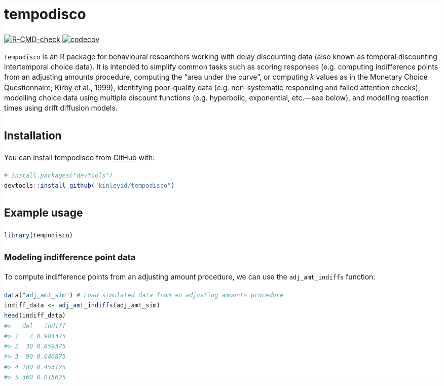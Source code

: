 


# tempodisco



[![R-CMD-check](https://github.com/kinleyid/tempodisco/actions/workflows/R-CMD-check.yaml/badge.svg)](https://github.com/kinleyid/tempodisco/actions/workflows/R-CMD-check.yaml)
[![codecov](https://codecov.io/github/kinleyid/tempodisco/graph/badge.svg?token=CCQXS3SNGB)](https://codecov.io/github/kinleyid/tempodisco)


`tempodisco` is an R package for behavioural researchers working with
delay discounting data (also known as temporal discounting intertemporal
choice data). It is intended to simplify common tasks such as scoring
responses (e.g. computing indifference points from an adjusting amounts
procedure, computing the “area under the curve”, or computing $k$ values
as in the Monetary Choice Questionnaire; [Kirby et al.,
1999](https://doi.org/10.1037//0096-3445.128.1.78)), identifying
poor-quality data (e.g. non-systematic responding and failed attention
checks), modelling choice data using multiple discount functions
(e.g. hyperbolic, exponential, etc.—see below), and modelling reaction
times using drift diffusion models.

## Installation

You can install tempodisco from [GitHub](https://github.com/) with:

``` r
# install.packages("devtools")
devtools::install_github("kinleyid/tempodisco")
```

## Example usage

``` r
library(tempodisco)
```

### Modeling indifference point data

To compute indifference points from an adjusting amount procedure, we
can use the `adj_amt_indiffs` function:

``` r
data("adj_amt_sim") # Load simulated data from an adjusting amounts procedure
indiff_data <- adj_amt_indiffs(adj_amt_sim)
head(indiff_data)
#>   del   indiff
#> 1   7 0.984375
#> 2  30 0.859375
#> 3  90 0.046875
#> 4 180 0.453125
#> 5 360 0.015625
```
